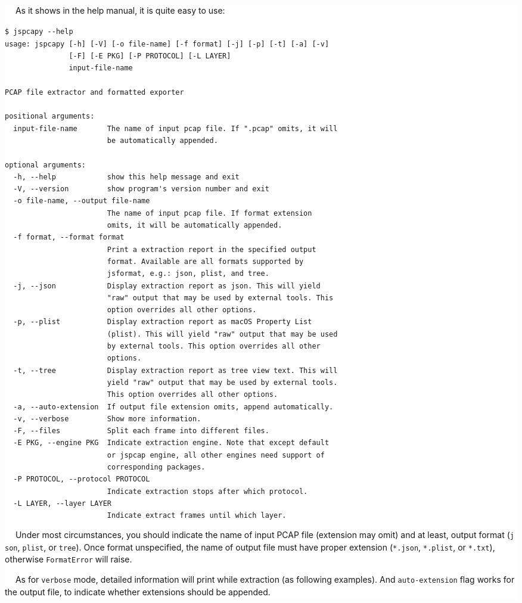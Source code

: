 &emsp; As it shows in the help manual, it is quite easy to use:

```
$ jspcapy --help
usage: jspcapy [-h] [-V] [-o file-name] [-f format] [-j] [-p] [-t] [-a] [-v]
               [-F] [-E PKG] [-P PROTOCOL] [-L LAYER]
               input-file-name

PCAP file extractor and formatted exporter

positional arguments:
  input-file-name       The name of input pcap file. If ".pcap" omits, it will
                        be automatically appended.

optional arguments:
  -h, --help            show this help message and exit
  -V, --version         show program's version number and exit
  -o file-name, --output file-name
                        The name of input pcap file. If format extension
                        omits, it will be automatically appended.
  -f format, --format format
                        Print a extraction report in the specified output
                        format. Available are all formats supported by
                        jsformat, e.g.: json, plist, and tree.
  -j, --json            Display extraction report as json. This will yield
                        "raw" output that may be used by external tools. This
                        option overrides all other options.
  -p, --plist           Display extraction report as macOS Property List
                        (plist). This will yield "raw" output that may be used
                        by external tools. This option overrides all other
                        options.
  -t, --tree            Display extraction report as tree view text. This will
                        yield "raw" output that may be used by external tools.
                        This option overrides all other options.
  -a, --auto-extension  If output file extension omits, append automatically.
  -v, --verbose         Show more information.
  -F, --files           Split each frame into different files.
  -E PKG, --engine PKG  Indicate extraction engine. Note that except default
                        or jspcap engine, all other engines need support of
                        corresponding packages.
  -P PROTOCOL, --protocol PROTOCOL
                        Indicate extraction stops after which protocol.
  -L LAYER, --layer LAYER
                        Indicate extract frames until which layer.
```

&emsp; Under most circumstances, you should indicate the name of input PCAP file (extension may omit) and at least, output format (`json`, `plist`, or `tree`). Once format unspecified, the name of output file must have proper extension (`*.json`, `*.plist`, or `*.txt`), otherwise `FormatError` will raise.

&emsp; As for `verbose` mode, detailed information will print while extraction (as following examples). And `auto-extension` flag works for the output file, to indicate whether extensions should be appended.
